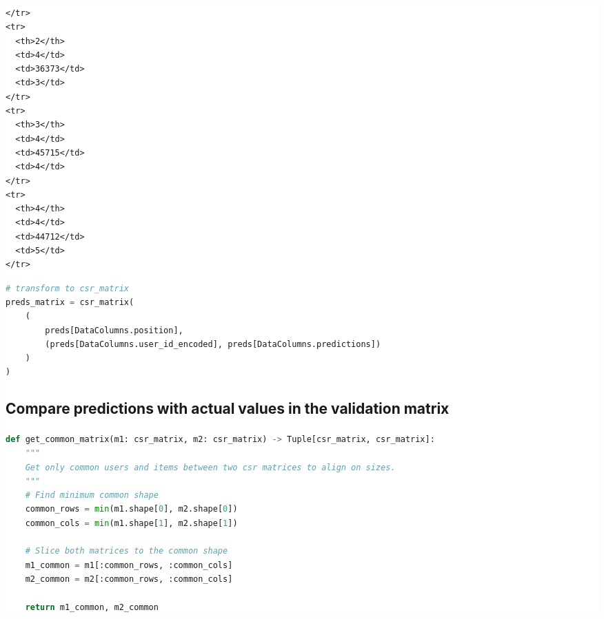     </tr>
    <tr>
      <th>2</th>
      <td>4</td>
      <td>36373</td>
      <td>3</td>
    </tr>
    <tr>
      <th>3</th>
      <td>4</td>
      <td>45715</td>
      <td>4</td>
    </tr>
    <tr>
      <th>4</th>
      <td>4</td>
      <td>44712</td>
      <td>5</td>
    </tr>
  </tbody>
</table>
</div>




```python
# transform to csr_matrix
preds_matrix = csr_matrix(
    (
        preds[DataColumns.position],
        (preds[DataColumns.user_id_encoded], preds[DataColumns.predictions])
    )
)
```

## Compare predictions with actual values in the validation matrix


```python
def get_common_matrix(m1: csr_matrix, m2: csr_matrix) -> Tuple[csr_matrix, csr_matrix]:
    """
    Get only common users and items between two csr matrices to align on sizes.
    """
    # Find minimum common shape
    common_rows = min(m1.shape[0], m2.shape[0])
    common_cols = min(m1.shape[1], m2.shape[1])
    
    # Slice both matrices to the common shape
    m1_common = m1[:common_rows, :common_cols]
    m2_common = m2[:common_rows, :common_cols]

    return m1_common, m2_common
```
